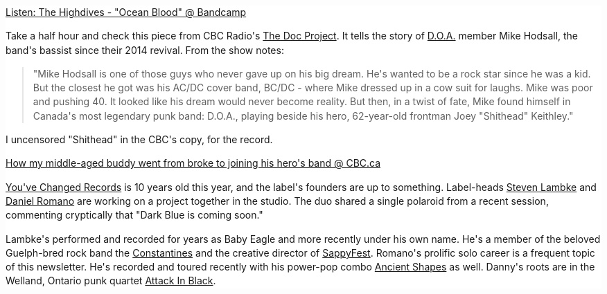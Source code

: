 <iframe style="border: 0; width: 100%; height: 120px;" src="https://bandcamp.com/EmbeddedPlayer/album=2459328895/size=large/bgcol=ffffff/linkcol=0687f5/tracklist=false/artwork=small/transparent=true/" seamless><a href="http://thehighdives.bandcamp.com/album/ocean-blood">Ocean Blood by The Highdives</a></iframe>

[Listen: The Highdives - "Ocean Blood" @ Bandcamp](https://thehighdives.bandcamp.com/album/ocean-blood "#")

Take a half hour and check this piece from CBC Radio's [The Doc Project](https://www.cbc.ca/radio/docproject/). It tells the story of [D.O.A.](https://www.suddendeath.com/) member  Mike Hodsall, the band's bassist since their 2014 revival. From the show notes:

> "Mike Hodsall is one of those guys who never gave up on his big dream. He's wanted to be a rock star since he was a kid. But the closest he got was his AC/DC cover band, BC/DC - where Mike dressed up in a cow suit for laughs. Mike was poor and pushing 40. It looked like his dream would never become reality. But then, in a twist of fate, Mike found himself in Canada's most legendary punk band: D.O.A., playing beside his hero, 62-year-old frontman Joey "Shithead" Keithley."

I uncensored "Shithead" in the CBC's copy, for the record.

<iframe src="//www.cbc.ca/i/caffeine/syndicate/?mediaId=1425634371834" width="720" height="166" frameborder="0" allowfullscreen></iframe>

[How my middle-aged buddy went from broke to joining his hero's band @ CBC.ca](https://www.cbc.ca/radio/docproject/how-my-middle-aged-buddy-went-from-broke-to-joining-his-hero-s-band-1.4971171 "#")

[You've Changed Records](https://youvechangedrecords.com/) is 10 years old this year, and the label's founders are up to something. Label-heads [Steven Lambke](http://stevenlambke.com/) and [Daniel Romano](http://www.danielromanomusic.com/) are working on a project together in the studio. The duo shared a single polaroid from a recent session, commenting cryptically that "Dark Blue is coming soon."

Lambke's performed and recorded for years as Baby Eagle and more recently under his own name. He's a member of the beloved Guelph-bred rock band the [Constantines](http://theconstantines.wordpress.com/) and the creative director of [SappyFest](http://www.sappyfest.com/). Romano's prolific solo career is a frequent topic of this newsletter. He's recorded and toured recently with his power-pop combo [Ancient Shapes](http://ancientshapes.bandcamp.com) as well. Danny's roots are in the Welland, Ontario punk quartet [Attack In Black](https://attackinblack.bandcamp.com/).
